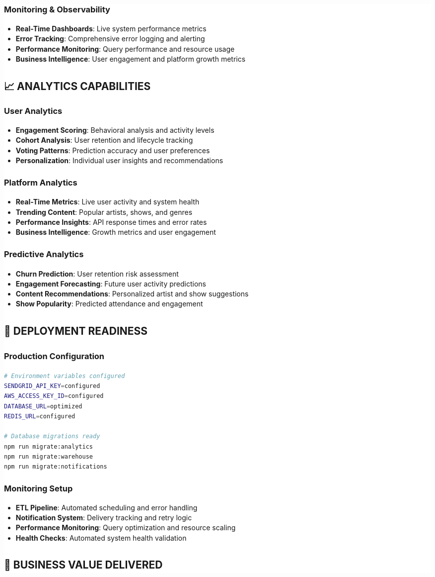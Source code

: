 ### **Monitoring & Observability**
- **Real-Time Dashboards**: Live system performance metrics
- **Error Tracking**: Comprehensive error logging and alerting
- **Performance Monitoring**: Query performance and resource usage
- **Business Intelligence**: User engagement and platform growth metrics

## 📈 **ANALYTICS CAPABILITIES**

### **User Analytics**
- **Engagement Scoring**: Behavioral analysis and activity levels
- **Cohort Analysis**: User retention and lifecycle tracking
- **Voting Patterns**: Prediction accuracy and user preferences
- **Personalization**: Individual user insights and recommendations

### **Platform Analytics**
- **Real-Time Metrics**: Live user activity and system health
- **Trending Content**: Popular artists, shows, and genres
- **Performance Insights**: API response times and error rates
- **Business Intelligence**: Growth metrics and user engagement

### **Predictive Analytics**
- **Churn Prediction**: User retention risk assessment
- **Engagement Forecasting**: Future user activity predictions
- **Content Recommendations**: Personalized artist and show suggestions
- **Show Popularity**: Predicted attendance and engagement

## 🚀 **DEPLOYMENT READINESS**

### **Production Configuration**
```bash
# Environment variables configured
SENDGRID_API_KEY=configured
AWS_ACCESS_KEY_ID=configured
DATABASE_URL=optimized
REDIS_URL=configured

# Database migrations ready
npm run migrate:analytics
npm run migrate:warehouse
npm run migrate:notifications
```

### **Monitoring Setup**
- **ETL Pipeline**: Automated scheduling and error handling
- **Notification System**: Delivery tracking and retry logic
- **Performance Monitoring**: Query optimization and resource scaling
- **Health Checks**: Automated system health validation

## 🎉 **BUSINESS VALUE DELIVERED**
